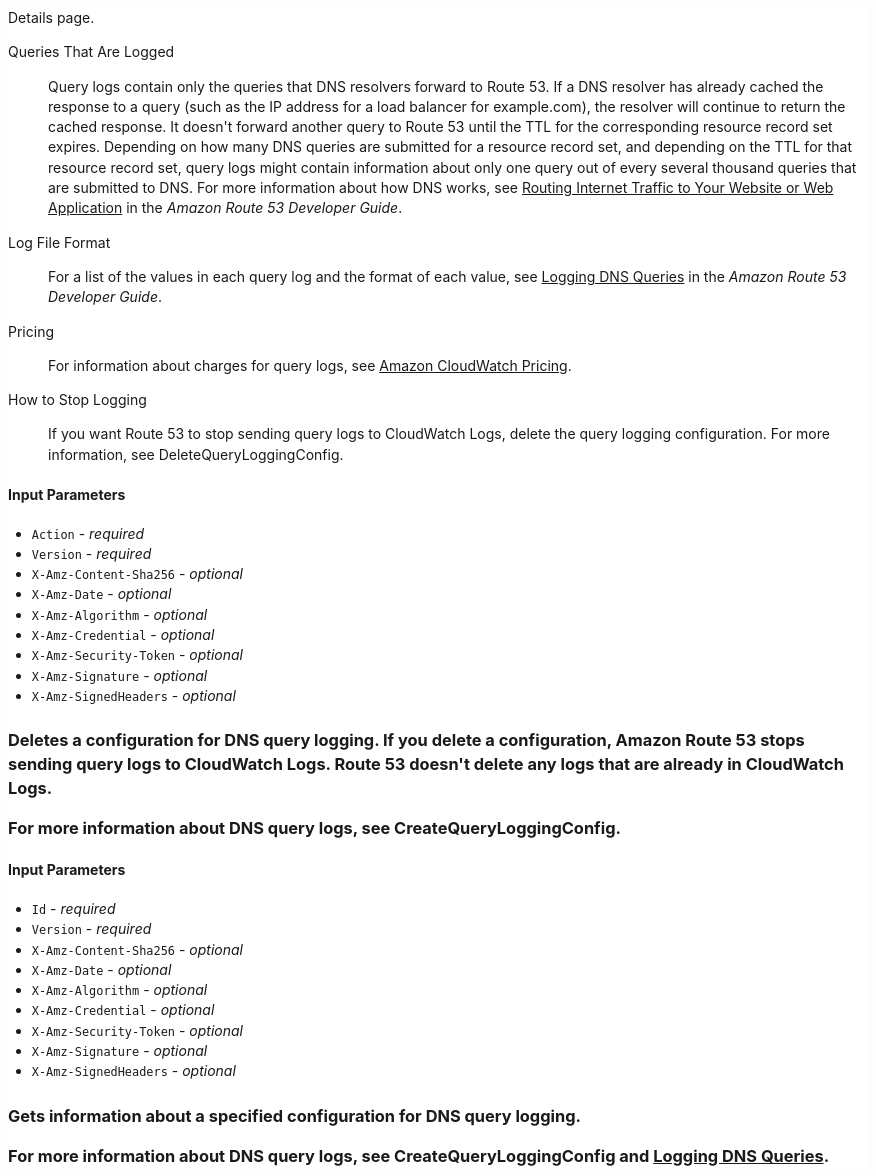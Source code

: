 Details</a> page.</p> </dd> <dt>Queries That Are Logged</dt> <dd> <p>Query logs contain only the queries that DNS resolvers forward to Route 53. If a DNS resolver has already cached the response to a query (such as the IP address for a load balancer for example.com), the resolver will continue to return the cached response. It doesn't forward another query to Route 53 until the TTL for the corresponding resource record set expires. Depending on how many DNS queries are submitted for a resource record set, and depending on the TTL for that resource record set, query logs might contain information about only one query out of every several thousand queries that are submitted to DNS. For more information about how DNS works, see <a href="http://docs.aws.amazon.com/Route53/latest/DeveloperGuide/welcome-dns-service.html">Routing Internet Traffic to Your Website or Web Application</a> in the <i>Amazon Route 53 Developer Guide</i>.</p> </dd> <dt>Log File Format</dt> <dd> <p>For a list of the values in each query log and the format of each value, see <a href="http://docs.aws.amazon.com/Route53/latest/DeveloperGuide/query-logs.html">Logging DNS Queries</a> in the <i>Amazon Route 53 Developer Guide</i>.</p> </dd> <dt>Pricing</dt> <dd> <p>For information about charges for query logs, see <a href="http://aws.amazon.com/cloudwatch/pricing/">Amazon CloudWatch Pricing</a>.</p> </dd> <dt>How to Stop Logging</dt> <dd> <p>If you want Route 53 to stop sending query logs to CloudWatch Logs, delete the query logging configuration. For more information, see <a>DeleteQueryLoggingConfig</a>.</p> </dd> </dl>

#### Input Parameters
* `Action` - _required_
* `Version` - _required_
* `X-Amz-Content-Sha256` - _optional_
* `X-Amz-Date` - _optional_
* `X-Amz-Algorithm` - _optional_
* `X-Amz-Credential` - _optional_
* `X-Amz-Security-Token` - _optional_
* `X-Amz-Signature` - _optional_
* `X-Amz-SignedHeaders` - _optional_

### <p>Deletes a configuration for DNS query logging. If you delete a configuration, Amazon Route 53 stops sending query logs to CloudWatch Logs. Route 53 doesn't delete any logs that are already in CloudWatch Logs.</p> <p>For more information about DNS query logs, see <a>CreateQueryLoggingConfig</a>.</p>

#### Input Parameters
* `Id` - _required_
* `Version` - _required_
* `X-Amz-Content-Sha256` - _optional_
* `X-Amz-Date` - _optional_
* `X-Amz-Algorithm` - _optional_
* `X-Amz-Credential` - _optional_
* `X-Amz-Security-Token` - _optional_
* `X-Amz-Signature` - _optional_
* `X-Amz-SignedHeaders` - _optional_

### <p>Gets information about a specified configuration for DNS query logging.</p> <p>For more information about DNS query logs, see <a>CreateQueryLoggingConfig</a> and <a href="http://docs.aws.amazon.com/Route53/latest/DeveloperGuide/query-logs.html">Logging DNS Queries</a>.</p>
